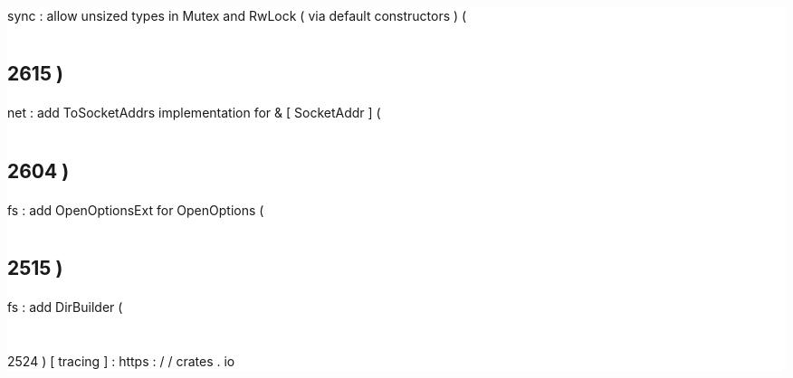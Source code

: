 sync
:
allow
unsized
types
in
Mutex
and
RwLock
(
via
default
constructors
)
(
#
2615
)
-
net
:
add
ToSocketAddrs
implementation
for
&
[
SocketAddr
]
(
#
2604
)
-
fs
:
add
OpenOptionsExt
for
OpenOptions
(
#
2515
)
-
fs
:
add
DirBuilder
(
#
2524
)
[
tracing
]
:
https
:
/
/
crates
.
io